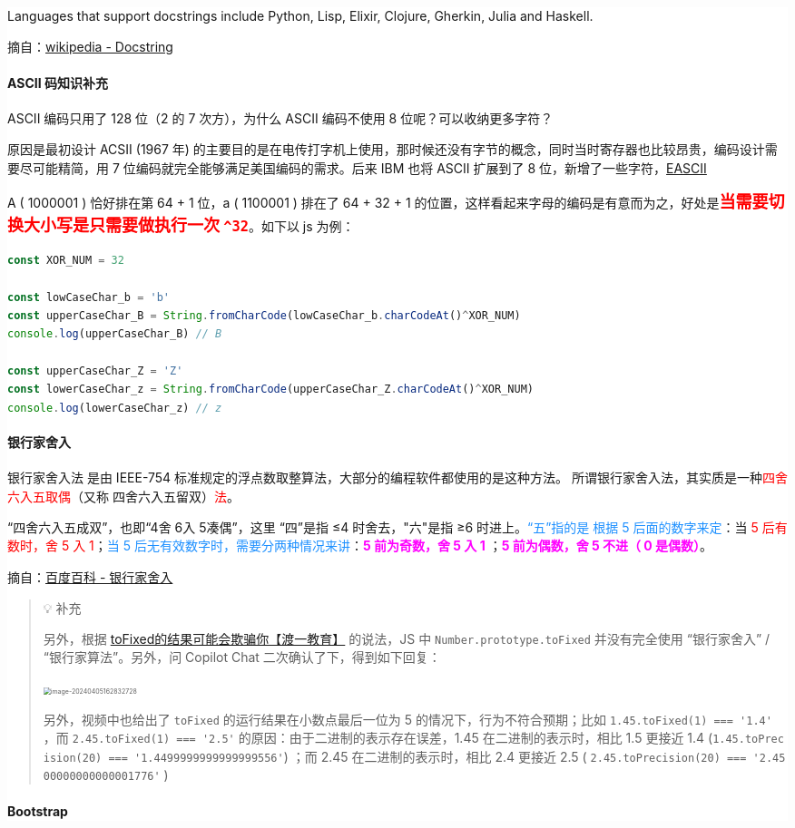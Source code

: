 Languages that support docstrings include Python, Lisp, Elixir, Clojure, Gherkin, Julia and Haskell.

摘自：[wikipedia - Docstring](https://en.wikipedia.org/wiki/Docstring)



#### ASCII 码知识补充

ASCII 编码只用了 128 位（2 的 7 次方），为什么 ASCII 编码不使用 8 位呢？可以收纳更多字符？

原因是最初设计 ACSII (1967 年) 的主要目的是在电传打字机上使用，那时候还没有字节的概念，同时当时寄存器也比较昂贵，编码设计需要尽可能精简，用 7 位编码就完全能够满足美国编码的需求。后来 IBM 也将 ASCII 扩展到了 8 位，新增了一些字符，[EASCII](https://zh.wikipedia.org/wiki/EASCII)

A ( 1000001 ) 恰好排在第 64 + 1 位，a ( 1100001 ) 排在了 64 + 32 + 1 的位置，这样看起来字母的编码是有意而为之，好处是<font color=FF0000 size=4>**当需要切换大小写是只需要做执行一次 `^32`**</font>。如下以 js 为例：

```js
const XOR_NUM = 32

const lowCaseChar_b = 'b'
const upperCaseChar_B = String.fromCharCode(lowCaseChar_b.charCodeAt()^XOR_NUM)
console.log(upperCaseChar_B) // B

const upperCaseChar_Z = 'Z'
const lowerCaseChar_z = String.fromCharCode(upperCaseChar_Z.charCodeAt()^XOR_NUM)
console.log(lowerCaseChar_z) // z
```



#### 银行家舍入

银行家舍入法 是由 IEEE-754 标准规定的浮点数取整算法，大部分的编程软件都使用的是这种方法。 所谓银行家舍入法，其实质是一种<font color=FF0000>四舍六入五取偶</font>（又称 四舍六入五留双）<font color=FF0000>法</font>。

“四舍六入五成双”，也即“4舍 6入 5凑偶”，这里 “四”是指 ≤4 时舍去，"六"是指 ≥6 时进上。<font color=dodgerBlue>“五”指的是 根据 5 后面的数字来定</font>：当 <font color=FF0000>5 后有数时，舍 5 入 1</font>；<font color=dodgerBlue>当 5 后无有效数字时，需要分两种情况来讲</font>：<font color=fuchsia>**5 前为奇数，舍 5 入 1**</font> ；<font color=fuchsia>**5 前为偶数，舍 5 不进（ 0 是偶数）**</font>。

摘自：[百度百科 - 银行家舍入](https://baike.baidu.com/item/%E9%93%B6%E8%A1%8C%E5%AE%B6%E8%88%8D%E5%85%A5/4781630)

> 💡 补充
>
> 另外，根据 [toFixed的结果可能会欺骗你【渡一教育】](https://www.bilibili.com/video/BV14r421b759) 的说法，JS 中 `Number.prototype.toFixed` 并没有完全使用 “银行家舍入” / “银行家算法”。另外，问 Copilot Chat 二次确认了下，得到如下回复：
>
> <img src="https://s2.loli.net/2024/04/05/QBjczlh6KeWOZ8A.png" alt="image-20240405162832728" style="zoom:50%;" />
> 
> 另外，视频中也给出了 `toFixed` 的运行结果在小数点最后一位为 5 的情况下，行为不符合预期；比如 `1.45.toFixed(1) === '1.4'` ，而 `2.45.toFixed(1) === '2.5'` 的原因：由于二进制的表示存在误差，1.45 在二进制的表示时，相比 1.5 更接近 1.4 (`1.45.toPrecision(20) === '1.4499999999999999556'`) ；而 2.45 在二进制的表示时，相比 2.4 更接近 2.5 ( `2.45.toPrecision(20) === '2.4500000000000001776'` )



#### Bootstrap 
